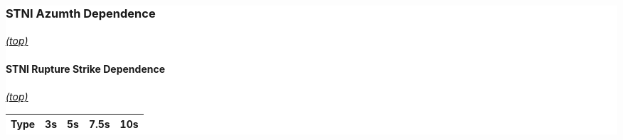 ### STNI Azumth Dependence
*[(top)](#table-of-contents)*

#### STNI Rupture Strike Dependence
*[(top)](#table-of-contents)*

| Type | 3s | 5s | 7.5s | 10s |
|-----|-----|-----|-----|-----|